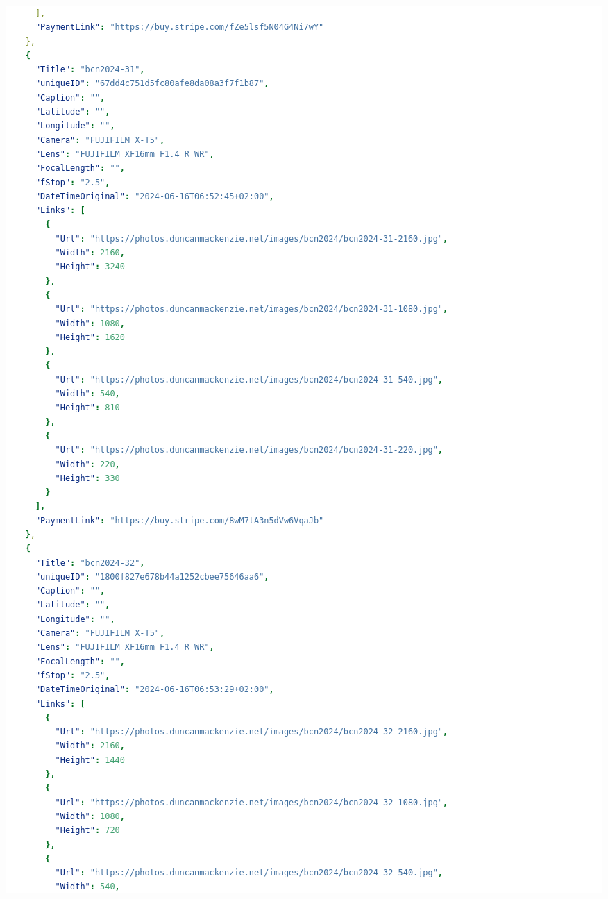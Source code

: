 ```yaml
      ],
      "PaymentLink": "https://buy.stripe.com/fZe5lsf5N04G4Ni7wY"
    },
    {
      "Title": "bcn2024-31",
      "uniqueID": "67dd4c751d5fc80afe8da08a3f7f1b87",
      "Caption": "",
      "Latitude": "",
      "Longitude": "",
      "Camera": "FUJIFILM X-T5",
      "Lens": "FUJIFILM XF16mm F1.4 R WR",
      "FocalLength": "",
      "fStop": "2.5",
      "DateTimeOriginal": "2024-06-16T06:52:45+02:00",
      "Links": [
        {
          "Url": "https://photos.duncanmackenzie.net/images/bcn2024/bcn2024-31-2160.jpg",
          "Width": 2160,
          "Height": 3240
        },
        {
          "Url": "https://photos.duncanmackenzie.net/images/bcn2024/bcn2024-31-1080.jpg",
          "Width": 1080,
          "Height": 1620
        },
        {
          "Url": "https://photos.duncanmackenzie.net/images/bcn2024/bcn2024-31-540.jpg",
          "Width": 540,
          "Height": 810
        },
        {
          "Url": "https://photos.duncanmackenzie.net/images/bcn2024/bcn2024-31-220.jpg",
          "Width": 220,
          "Height": 330
        }
      ],
      "PaymentLink": "https://buy.stripe.com/8wM7tA3n5dVw6VqaJb"
    },
    {
      "Title": "bcn2024-32",
      "uniqueID": "1800f827e678b44a1252cbee75646aa6",
      "Caption": "",
      "Latitude": "",
      "Longitude": "",
      "Camera": "FUJIFILM X-T5",
      "Lens": "FUJIFILM XF16mm F1.4 R WR",
      "FocalLength": "",
      "fStop": "2.5",
      "DateTimeOriginal": "2024-06-16T06:53:29+02:00",
      "Links": [
        {
          "Url": "https://photos.duncanmackenzie.net/images/bcn2024/bcn2024-32-2160.jpg",
          "Width": 2160,
          "Height": 1440
        },
        {
          "Url": "https://photos.duncanmackenzie.net/images/bcn2024/bcn2024-32-1080.jpg",
          "Width": 1080,
          "Height": 720
        },
        {
          "Url": "https://photos.duncanmackenzie.net/images/bcn2024/bcn2024-32-540.jpg",
          "Width": 540,
```